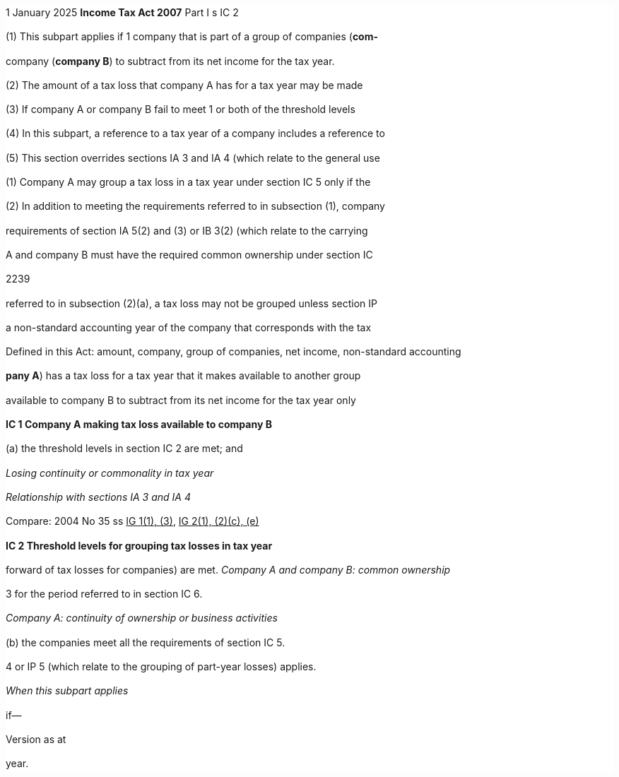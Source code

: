 1 January 2025 **Income Tax Act 2007** Part I s IC 2

(1) This subpart applies if 1 company that is part of a group of companies (**com‐**

company (**company B**) to subtract from its net income for the tax year.

(2) The amount of a tax loss that company A has for a tax year may be made

(3) If company A or company B fail to meet 1 or both of the threshold levels

(4) In this subpart, a reference to a tax year of a company includes a reference to

(5) This section overrides sections IA 3 and IA 4 (which relate to the general use

(1) Company A may group a tax loss in a tax year under section IC 5 only if the

(2) In addition to meeting the requirements referred to in subsection (1), company

requirements of section IA 5(2) and (3) or IB 3(2) (which relate to the carrying

A and company B must have the required common ownership under section IC

2239

referred to in subsection (2)(a), a tax loss may not be grouped unless section IP

a non-standard accounting year of the company that corresponds with the tax

Defined in this Act: amount, company, group of companies, net income, non-standard accounting

**pany A**) has a tax loss for a tax year that it makes available to another group

available to company B to subtract from its net income for the tax year only

**IC 1 Company A making tax loss available to company B**

(a) the threshold levels in section IC 2 are met; and

*Losing continuity or commonality in tax year*

*Relationship with sections IA 3 and IA 4*

Compare: 2004 No 35 ss [IG 1(1), (3)](https://www.legislation.govt.nz/pdflink.aspx?id=DLM264686), [IG 2(1), (2)(c), (e)](https://www.legislation.govt.nz/pdflink.aspx?id=DLM264690)

**IC 2 Threshold levels for grouping tax losses in tax year**

forward of tax losses for companies) are met. *Company A and company B: common ownership*

3 for the period referred to in section IC 6.

*Company A: continuity of ownership or business activities*

(b) the companies meet all the requirements of section IC 5.

4 or IP 5 (which relate to the grouping of part-year losses) applies.

*When this subpart applies*

if—

Version as at

year.
